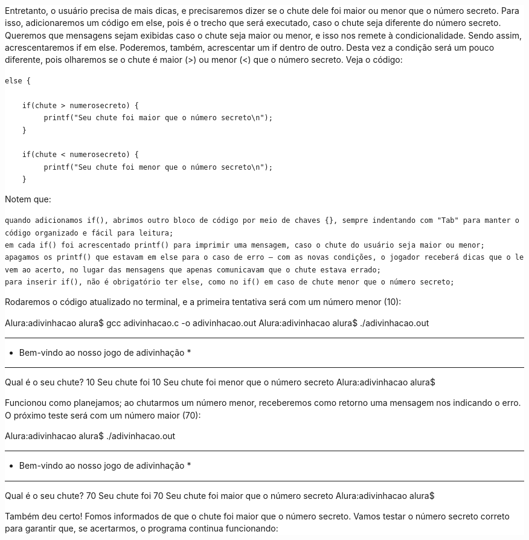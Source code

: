 Entretanto, o usuário precisa de mais dicas, e precisaremos dizer se o chute dele foi maior ou menor que o número secreto. Para isso, adicionaremos um código em else, pois é o trecho que será executado, caso o chute seja diferente do número secreto. Queremos que mensagens sejam exibidas caso o chute seja maior ou menor, e isso nos remete à condicionalidade. Sendo assim, acrescentaremos if em else. Poderemos, também, acrescentar um if dentro de outro. Desta vez a condição será um pouco diferente, pois olharemos se o chute é maior (>) ou menor (<) que o número secreto. Veja o código:

    else {

        if(chute > numerosecreto) {
             printf("Seu chute foi maior que o número secreto\n");
        }

        if(chute < numerosecreto) {
             printf("Seu chute foi menor que o número secreto\n");
        }

Notem que:

    quando adicionamos if(), abrimos outro bloco de código por meio de chaves {}, sempre indentando com "Tab" para manter o código organizado e fácil para leitura;
    em cada if() foi acrescentado printf() para imprimir uma mensagem, caso o chute do usuário seja maior ou menor;
    apagamos os printf() que estavam em else para o caso de erro — com as novas condições, o jogador receberá dicas que o levem ao acerto, no lugar das mensagens que apenas comunicavam que o chute estava errado;
    para inserir if(), não é obrigatório ter else, como no if() em caso de chute menor que o número secreto;

Rodaremos o código atualizado no terminal, e a primeira tentativa será com um número menor (10):

Alura:adivinhacao alura$ gcc adivinhacao.c -o adivinhacao.out
Alura:adivinhacao alura$ ./adivinhacao.out
******************************************
* Bem-vindo ao nosso jogo de adivinhação *
******************************************
Qual é o seu chute? 10
Seu chute foi 10
Seu chute foi menor que o número secreto
Alura:adivinhacao alura$

Funcionou como planejamos; ao chutarmos um número menor, receberemos como retorno uma mensagem nos indicando o erro. O próximo teste será com um número maior (70):

Alura:adivinhacao alura$ ./adivinhacao.out
******************************************
* Bem-vindo ao nosso jogo de adivinhação *
******************************************
Qual é o seu chute? 70
Seu chute foi 70
Seu chute foi maior que o número secreto
Alura:adivinhacao alura$

Também deu certo! Fomos informados de que o chute foi maior que o número secreto. Vamos testar o número secreto correto para garantir que, se acertarmos, o programa continua funcionando:
